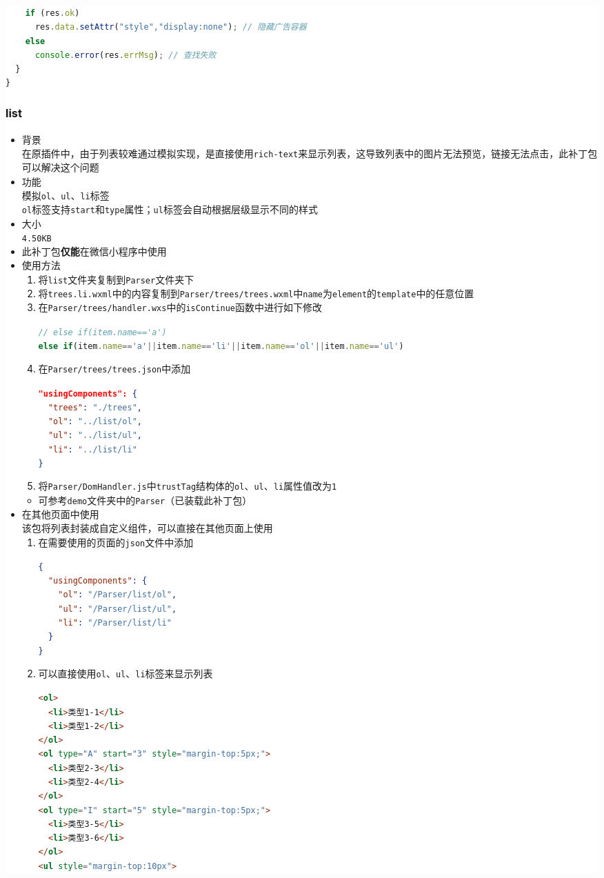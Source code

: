   ``` javascript
      if (res.ok)
        res.data.setAttr("style","display:none"); // 隐藏广告容器
      else
        console.error(res.errMsg); // 查找失败
    }
  }
  ```
### list ### 
- 背景  
  在原插件中，由于列表较难通过模拟实现，是直接使用`rich-text`来显示列表，这导致列表中的图片无法预览，链接无法点击，此补丁包可以解决这个问题  
- 功能  
  模拟`ol`、`ul`、`li`标签  
  `ol`标签支持`start`和`type`属性；`ul`标签会自动根据层级显示不同的样式  
- 大小  
  `4.50KB`  
- 此补丁包**仅能**在微信小程序中使用  
- 使用方法  
  1. 将`list`文件夹复制到`Parser`文件夹下  
  2. 将`trees.li.wxml`中的内容复制到`Parser/trees/trees.wxml`中`name`为`element`的`template`中的任意位置
  3. 在`Parser/trees/handler.wxs`中的`isContinue`函数中进行如下修改  
     ```javascript
     // else if(item.name=='a')
     else if(item.name=='a'||item.name=='li'||item.name=='ol'||item.name=='ul')
     ```
  4. 在`Parser/trees/trees.json`中添加
     ```json
     "usingComponents": {
       "trees": "./trees",
       "ol": "../list/ol",
       "ul": "../list/ul",
       "li": "../list/li"
     }
     ```  
  5. 将`Parser/DomHandler.js`中`trustTag`结构体的`ol`、`ul`、`li`属性值改为`1`  
  - 可参考`demo`文件夹中的`Parser`（已装载此补丁包）  
- 在其他页面中使用  
  该包将列表封装成自定义组件，可以直接在其他页面上使用  
  1. 在需要使用的页面的`json`文件中添加
     ```json
     {
       "usingComponents": {
         "ol": "/Parser/list/ol",
         "ul": "/Parser/list/ul",
         "li": "/Parser/list/li"
       }
     }
     ```
  2. 可以直接使用`ol`、`ul`、`li`标签来显示列表  
     ```html
     <ol>
  	   <li>类型1-1</li>
       <li>类型1-2</li>
     </ol>
     <ol type="A" start="3" style="margin-top:5px;">
       <li>类型2-3</li>
       <li>类型2-4</li>
     </ol>
     <ol type="I" start="5" style="margin-top:5px;">
       <li>类型3-5</li>
       <li>类型3-6</li>
     </ol>
     <ul style="margin-top:10px">